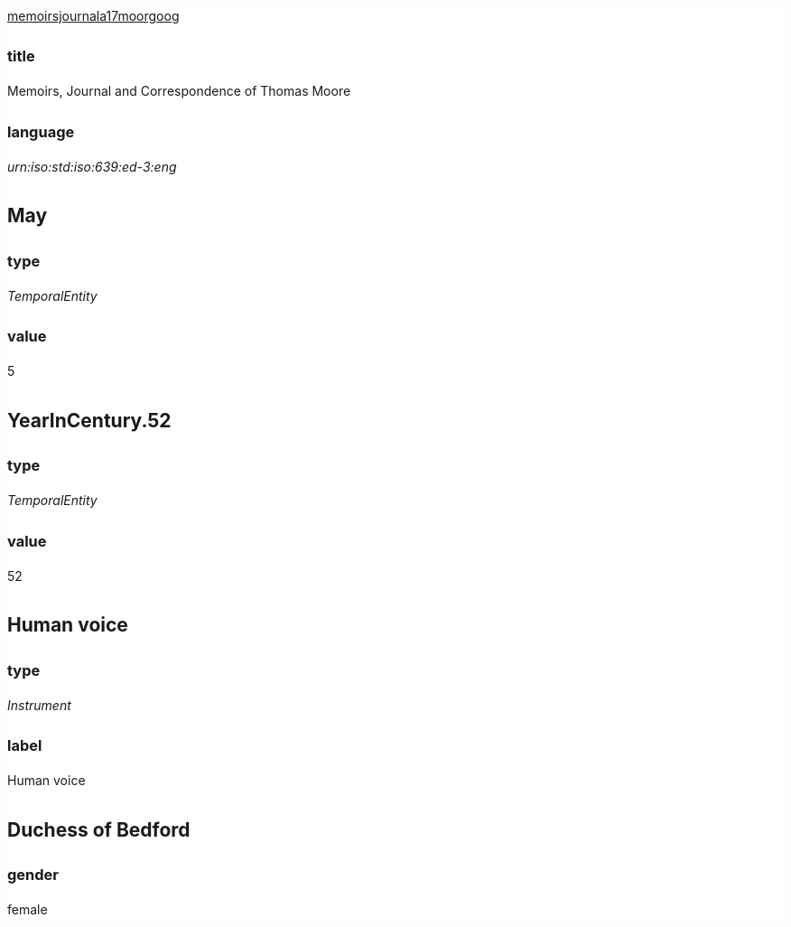 
[memoirsjournala17moorgoog](#memoirsjournala17moorgoog)

### title


Memoirs, Journal and Correspondence of Thomas Moore

### language


*urn:iso:std:iso:639:ed-3:eng*

## May

### type


*TemporalEntity*

### value


5

## YearInCentury.52

### type


*TemporalEntity*

### value


52

## Human voice

### type


*Instrument*

### label


Human voice

## Duchess of Bedford

### gender


female
